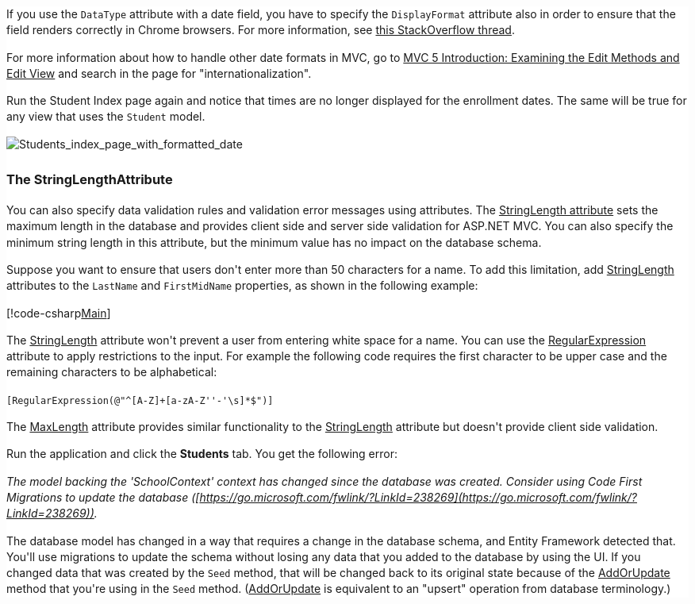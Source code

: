 If you use the `DataType` attribute with a date field, you have to specify the `DisplayFormat` attribute also in order to ensure that the field renders correctly in Chrome browsers. For more information, see [this StackOverflow thread](http://stackoverflow.com/questions/12633471/mvc4-datatype-date-editorfor-wont-display-date-value-in-chrome-fine-in-ie).

For more information about how to handle other date formats in MVC, go to [MVC 5 Introduction: Examining the Edit Methods and Edit View](../introduction/examining-the-edit-methods-and-edit-view.md) and search in the page for &quot;internationalization&quot;.

Run the Student Index page again and notice that times are no longer displayed for the enrollment dates. The same will be true for any view that uses the `Student` model.

![Students_index_page_with_formatted_date](creating-a-more-complex-data-model-for-an-asp-net-mvc-application/_static/image2.png)

### The StringLengthAttribute

You can also specify data validation rules and validation error messages using attributes. The [StringLength attribute](https://msdn.microsoft.com/en-us/library/system.componentmodel.dataannotations.stringlengthattribute.aspx) sets the maximum length in the database and provides client side and server side validation for ASP.NET MVC. You can also specify the minimum string length in this attribute, but the minimum value has no impact on the database schema.

Suppose you want to ensure that users don't enter more than 50 characters for a name. To add this limitation, add [StringLength](https://msdn.microsoft.com/en-us/library/system.componentmodel.dataannotations.stringlengthattribute.aspx) attributes to the `LastName` and `FirstMidName` properties, as shown in the following example:

[!code-csharp[Main](creating-a-more-complex-data-model-for-an-asp-net-mvc-application/samples/sample3.cs?highlight=10,12)]

The [StringLength](https://msdn.microsoft.com/en-us/library/system.componentmodel.dataannotations.stringlengthattribute.aspx) attribute won't prevent a user from entering white space for a name. You can use the [RegularExpression](https://msdn.microsoft.com/en-us/library/system.componentmodel.dataannotations.regularexpressionattribute.aspx) attribute to apply restrictions to the input. For example the following code requires the first character to be upper case and the remaining characters to be alphabetical:

`[RegularExpression(@"^[A-Z]+[a-zA-Z''-'\s]*$")]`

The [MaxLength](https://msdn.microsoft.com/en-us/library/System.ComponentModel.DataAnnotations.MaxLengthAttribute.aspx) attribute provides similar functionality to the [StringLength](https://msdn.microsoft.com/en-us/library/system.componentmodel.dataannotations.stringlengthattribute.aspx) attribute but doesn't provide client side validation.

Run the application and click the **Students** tab. You get the following error:

*The model backing the 'SchoolContext' context has changed since the database was created. Consider using Code First Migrations to update the database ([https://go.microsoft.com/fwlink/?LinkId=238269](https://go.microsoft.com/fwlink/?LinkId=238269)).*

The database model has changed in a way that requires a change in the database schema, and Entity Framework detected that. You'll use migrations to update the schema without losing any data that you added to the database by using the UI. If you changed data that was created by the `Seed` method, that will be changed back to its original state because of the [AddOrUpdate](https://msdn.microsoft.com/en-us/library/hh846520(v=vs.103).aspx) method that you're using in the `Seed` method. ([AddOrUpdate](https://msdn.microsoft.com/en-us/library/hh846520(v=vs.103).aspx) is equivalent to an "upsert" operation from database terminology.)
